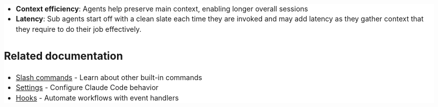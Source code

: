 - **Context efficiency**: Agents help preserve main context, enabling longer overall sessions
- **Latency**: Sub agents start off with a clean slate each time they are invoked and may add latency as they gather context that they require to do their job effectively.

## Related documentation

- [Slash commands](/en/docs/claude-code/slash-commands) - Learn about other built-in commands
- [Settings](/en/docs/claude-code/settings) - Configure Claude Code behavior
- [Hooks](/en/docs/claude-code/hooks) - Automate workflows with event handlers
